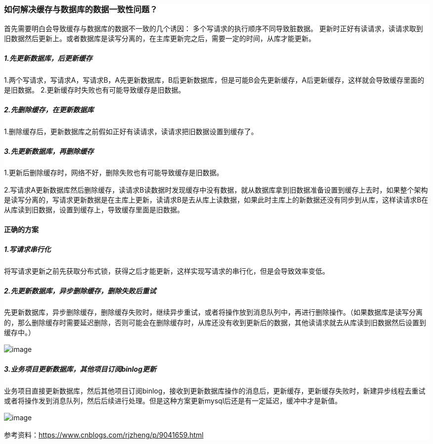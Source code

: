 ### 如何解决缓存与数据库的数据一致性问题？

首先需要明白会导致缓存与数据库的数据不一致的几个诱因：
多个写请求的执行顺序不同导致脏数据。
更新时正好有读请求，读请求取到旧数据然后更新上。或者数据库是读写分离的，在主库更新完之后，需要一定的时间，从库才能更新。

##### 1.先更新数据库，后更新缓存
1.两个写请求，写请求A，写请求B，A先更新数据库，B后更新数据库，但是可能B会先更新缓存，A后更新缓存，这样就会导致缓存里面的是旧数据。
2.更新缓存时失败也有可能导致缓存是旧数据。

##### 2.先删除缓存，在更新数据库
1.删除缓存后，更新数据库之前假如正好有读请求，读请求把旧数据设置到缓存了。
##### 3.先更新数据库，再删除缓存
1.更新后删除缓存时，网络不好，删除失败也有可能导致缓存是旧数据。

2.写请求A更新数据库然后删除缓存，读请求B读数据时发现缓存中没有数据，就从数据库拿到旧数据准备设置到缓存上去时，如果整个架构是读写分离的，写请求更新数据是在主库上更新，读请求B是去从库上读数据，如果此时主库上的新数据还没有同步到从库，这样读请求B在从库读到旧数据，设置到缓存上，导致缓存里面是旧数据。

#### 正确的方案

##### 1.写请求串行化

将写请求更新之前先获取分布式锁，获得之后才能更新，这样实现写请求的串行化，但是会导致效率变低。
##### 2.先更新数据库，异步删除缓存，删除失败后重试

 先更新数据库，异步删除缓存，删除缓存失败时，继续异步重试，或者将操作放到消息队列中，再进行删除操作。（如果数据库是读写分离的，那么删除缓存时需要延迟删除，否则可能会在删除缓存时，从库还没有收到更新后的数据，其他读请求就去从库读到旧数据然后设置到缓存中。）

![image](../static/o_update1.png)

##### 3.业务项目更新数据库，其他项目订阅binlog更新

业务项目直接更新数据库，然后其他项目订阅binlog，接收到更新数据库操作的消息后，更新缓存，更新缓存失败时，新建异步线程去重试或者将操作发到消息队列，然后后续进行处理。但是这种方案更新mysql后还是有一定延迟，缓冲中才是新值。

![image](../static/o_update2-20200419221055438.png)

参考资料：https://www.cnblogs.com/rjzheng/p/9041659.html